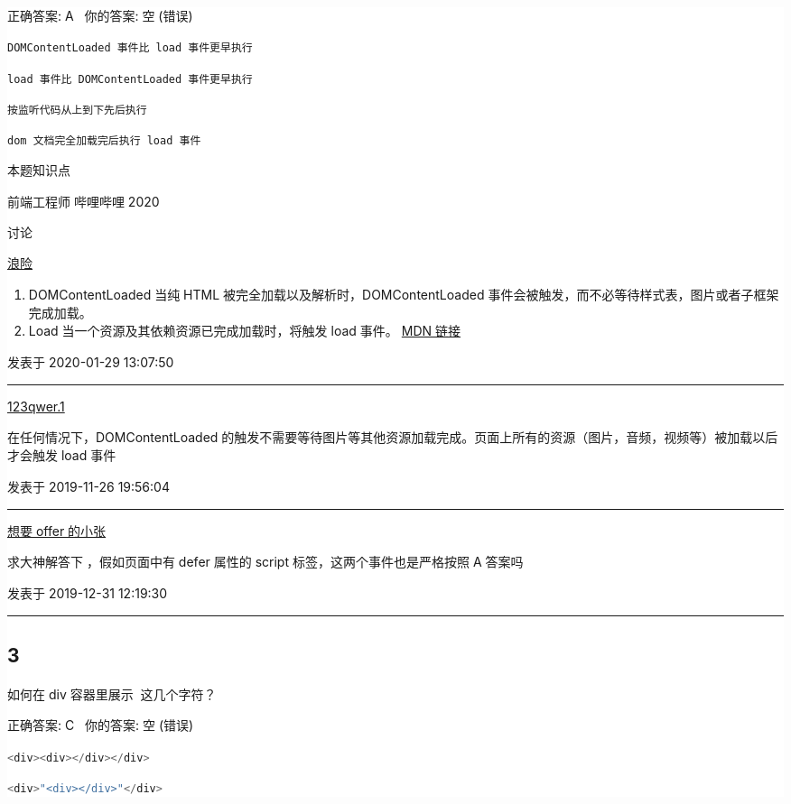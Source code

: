 正确答案: A   你的答案: 空 (错误)

```cpp
DOMContentLoaded 事件比 load 事件更早执行
```

```cpp
load 事件比 DOMContentLoaded 事件更早执行
```

```cpp
按监听代码从上到下先后执行
```

```cpp
dom 文档完全加载完后执行 load 事件
```

本题知识点

前端工程师 哔哩哔哩 2020

讨论

[浪险](https://www.nowcoder.com/profile/683173318)

1.  DOMContentLoaded
    当纯 HTML 被完全加载以及解析时，DOMContentLoaded 事件会被触发，而不必等待样式表，图片或者子框架完成加载。
2.  Load
    当一个资源及其依赖资源已完成加载时，将触发 load 事件。
    [MDN 链接](https://developer.mozilla.org/zh-CN/docs/Web/API/Document/DOMContentLoaded_event)

发表于 2020-01-29 13:07:50

* * *

[123qwer.1](https://www.nowcoder.com/profile/567724293)

在任何情况下，DOMContentLoaded 的触发不需要等待图片等其他资源加载完成。页面上所有的资源（图片，音频，视频等）被加载以后才会触发 load 事件 

发表于 2019-11-26 19:56:04

* * *

[想要 offer 的小张](https://www.nowcoder.com/profile/383142212)

求大神解答下 ，假如页面中有 defer 属性的 script 标签，这两个事件也是严格按照 A 答案吗

发表于 2019-12-31 12:19:30

* * *

## 3

如何在 div 容器里展示  这几个字符？

正确答案: C   你的答案: 空 (错误)

```cpp
<div><div></div></div>
```

```cpp
<div>"<div></div>"</div>
```
